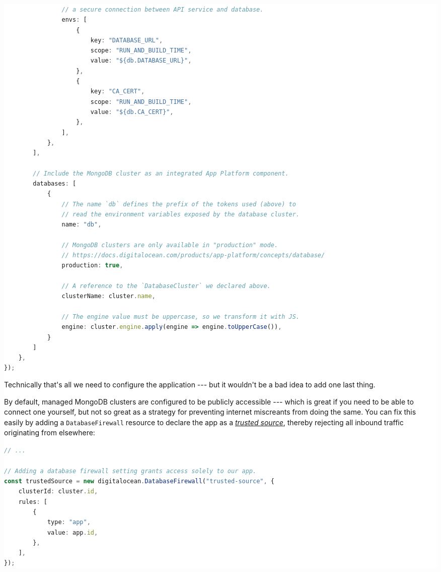 ```typescript
                // a secure connection between API service and database.
                envs: [
                    {
                        key: "DATABASE_URL",
                        scope: "RUN_AND_BUILD_TIME",
                        value: "${db.DATABASE_URL}",
                    },
                    {
                        key: "CA_CERT",
                        scope: "RUN_AND_BUILD_TIME",
                        value: "${db.CA_CERT}",
                    },
                ],
            },
        ],

        // Include the MongoDB cluster as an integrated App Platform component.
        databases: [
            {
                // The name `db` defines the prefix of the tokens used (above) to
                // read the environment variables exposed by the database cluster.
                name: "db",

                // MongoDB clusters are only available in "production" mode.
                // https://docs.digitalocean.com/products/app-platform/concepts/database/
                production: true,

                // A reference to the `DatabaseCluster` we declared above.
                clusterName: cluster.name,

                // The engine value must be uppercase, so we transform it with JS.
                engine: cluster.engine.apply(engine => engine.toUpperCase()),
            }
        ]
    },
});
```

Technically that's all we need to configure the application --- but it wouldn't be a bad idea to add one last thing.

By default, managed MongoDB clusters are configured to be publicly accessible --- which is great if you need to be able to connect one yourself, but not so great as a strategy for preventing internet miscreants from doing the same. You can fix this easily by adding a `DatabaseFirewall` resource to declare the app as a [_trusted source_](https://docs.digitalocean.com/products/app-platform/how-to/manage-databases/), thereby rejecting all inbound traffic originating from elsewhere:

```typescript
// ...

// Adding a database firewall setting grants access solely to our app.
const trustedSource = new digitalocean.DatabaseFirewall("trusted-source", {
    clusterId: cluster.id,
    rules: [
        {
            type: "app",
            value: app.id,
        },
    ],
});
```
